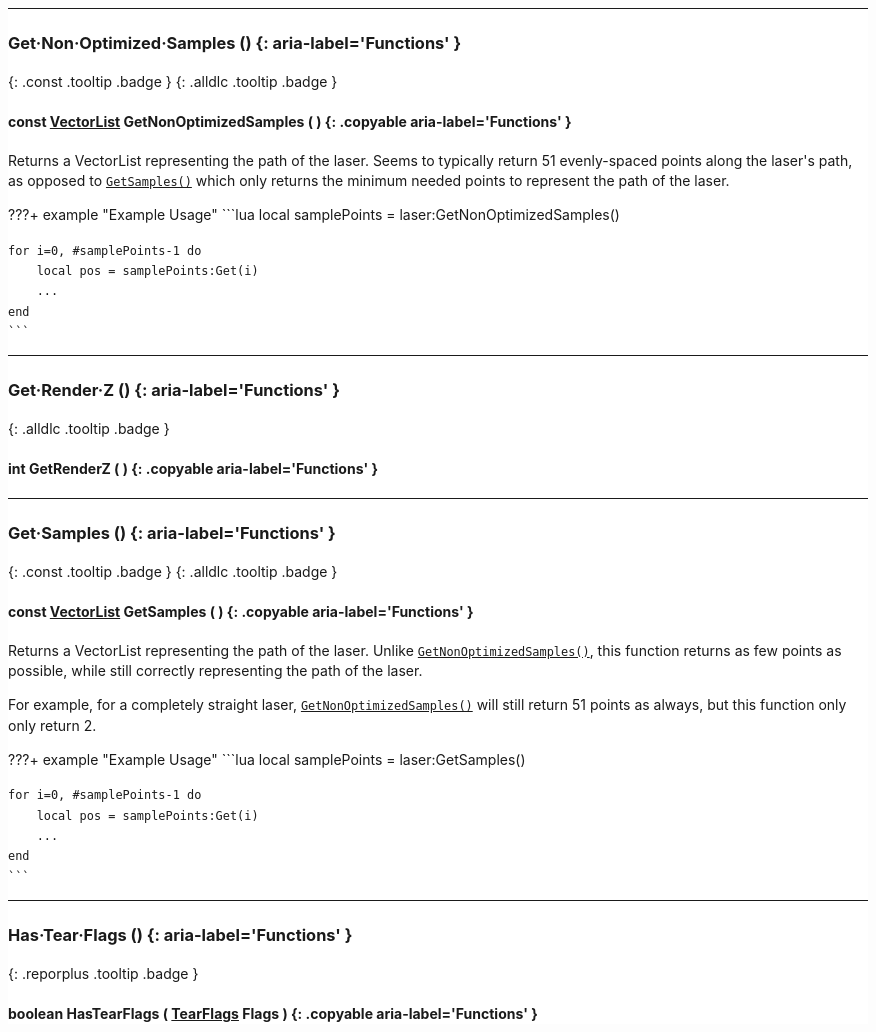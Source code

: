 ___
### Get·Non·Optimized·Samples () {: aria-label='Functions' }
[ ](#){: .const .tooltip .badge } [ ](#){: .alldlc .tooltip .badge }
#### const [VectorList](CppContainer_Vector_VectorList.md) GetNonOptimizedSamples ( ) {: .copyable aria-label='Functions' }

Returns a VectorList representing the path of the laser. Seems to typically return 51 evenly-spaced points along the laser's path, as opposed to [`GetSamples()`](#getsamples) which only returns the minimum needed points to represent the path of the laser.

???+ example "Example Usage"
    ```lua
    local samplePoints = laser:GetNonOptimizedSamples()

    for i=0, #samplePoints-1 do
        local pos = samplePoints:Get(i)
        ...
    end
    ```

___
### Get·Render·Z () {: aria-label='Functions' }
[ ](#){: .alldlc .tooltip .badge }
#### int GetRenderZ ( ) {: .copyable aria-label='Functions' }

___
### Get·Samples () {: aria-label='Functions' }
[ ](#){: .const .tooltip .badge } [ ](#){: .alldlc .tooltip .badge }
#### const [VectorList](CppContainer_Vector_VectorList.md) GetSamples ( ) {: .copyable aria-label='Functions' }

Returns a VectorList representing the path of the laser. Unlike [`GetNonOptimizedSamples()`](#getnonoptimizedsamples), this function returns as few points as possible, while still correctly representing the path of the laser.

For example, for a completely straight laser, [`GetNonOptimizedSamples()`](#getnonoptimizedsamples) will still return 51 points as always, but this function only only return 2.

???+ example "Example Usage"
    ```lua
    local samplePoints = laser:GetSamples()

    for i=0, #samplePoints-1 do
        local pos = samplePoints:Get(i)
        ...
    end
    ```

___
### Has·Tear·Flags () {: aria-label='Functions' }
[ ](#){: .reporplus .tooltip .badge }
#### boolean HasTearFlags ( [TearFlags](enums/TearFlags.md) Flags ) {: .copyable aria-label='Functions' }
